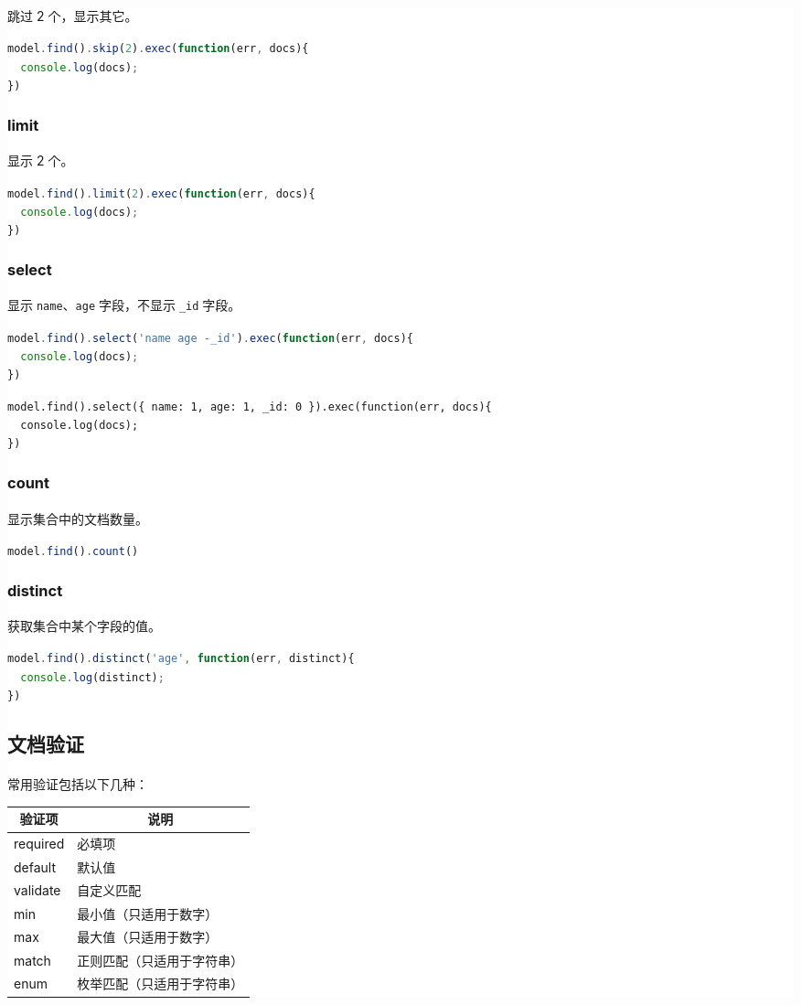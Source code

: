 跳过 2 个，显示其它。

```js
model.find().skip(2).exec(function(err, docs){
  console.log(docs);
})
```

### limit

显示 2 个。

```js
model.find().limit(2).exec(function(err, docs){
  console.log(docs);
})
```

### select

显示 `name`、`age` 字段，不显示 `_id` 字段。

```js
model.find().select('name age -_id').exec(function(err, docs){
  console.log(docs);
})
```

```jS
model.find().select({ name: 1, age: 1, _id: 0 }).exec(function(err, docs){
  console.log(docs);
})
```

### count

显示集合中的文档数量。

```js
model.find().count()
```

### distinct

获取集合中某个字段的值。

```js
model.find().distinct('age', function(err, distinct){
  console.log(distinct);
})
```

## 文档验证

常用验证包括以下几种：

| 验证项   | 说明                       |
| -------- | -------------------------- |
| required | 必填项                     |
| default  | 默认值                     |
| validate | 自定义匹配                 |
| min      | 最小值（只适用于数字）     |
| max      | 最大值（只适用于数字）     |
| match    | 正则匹配（只适用于字符串） |
| enum     | 枚举匹配（只适用于字符串） |